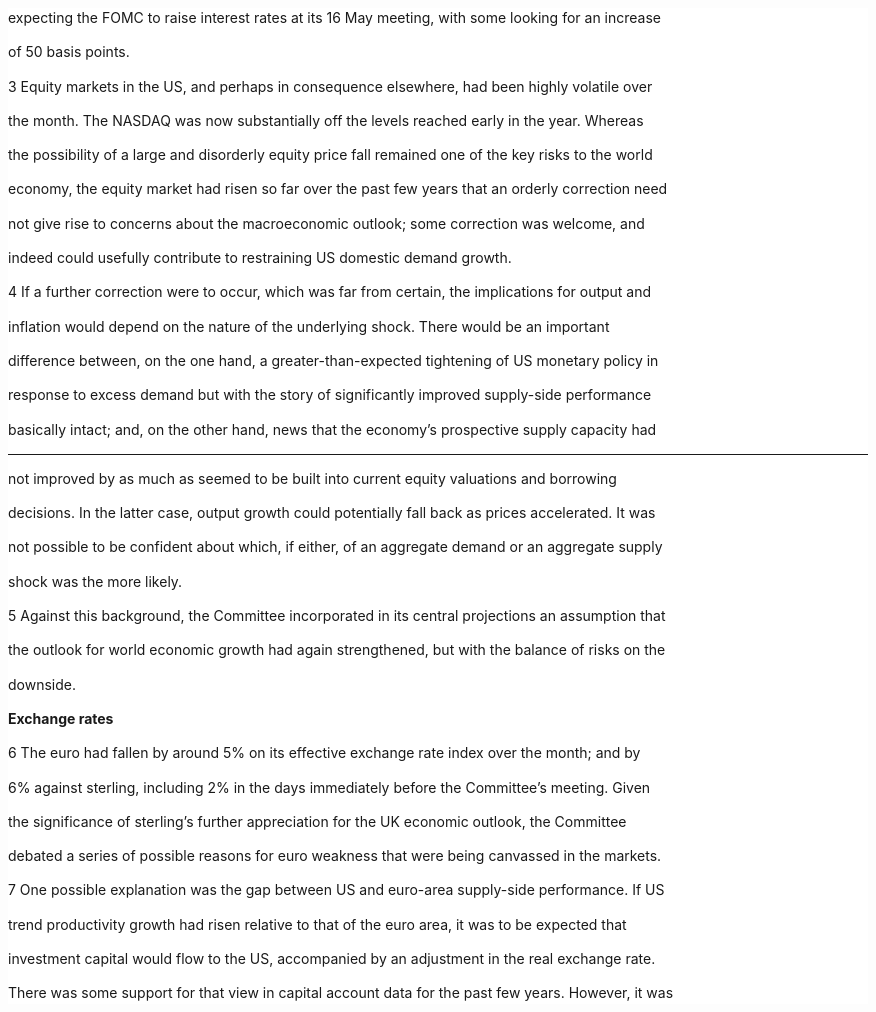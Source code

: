 expecting the FOMC to raise interest rates at its 16 May meeting, with some looking for an increase

of 50 basis points.

3  Equity markets in the US, and perhaps in consequence elsewhere, had been highly volatile over

the month. The NASDAQ was now substantially off the levels reached early in the year. Whereas

the possibility of a large and disorderly equity price fall remained one of the key risks to the world

economy, the equity market had risen so far over the past few years that an orderly correction need

not give rise to concerns about the macroeconomic outlook; some correction was welcome, and

indeed could usefully contribute to restraining US domestic demand growth.

4  If a further correction were to occur, which was far from certain, the implications for output and

inflation would depend on the nature of the underlying shock. There would be an important

difference between, on the one hand, a greater-than-expected tightening of US monetary policy in

response to excess demand but with the story of significantly improved supply-side performance

basically intact; and, on the other hand, news that the economy’s prospective supply capacity had


-----

not improved by as much as seemed to be built into current equity valuations and borrowing

decisions. In the latter case, output growth could potentially fall back as prices accelerated. It was

not possible to be confident about which, if either, of an aggregate demand or an aggregate supply

shock was the more likely.

5  Against this background, the Committee incorporated in its central projections an assumption that

the outlook for world economic growth had again strengthened, but with the balance of risks on the

downside.

**Exchange rates**

6  The euro had fallen by around 5% on its effective exchange rate index over the month; and by

6% against sterling, including 2% in the days immediately before the Committee’s meeting. Given

the significance of sterling’s further appreciation for the UK economic outlook, the Committee

debated a series of possible reasons for euro weakness that were being canvassed in the markets.

7  One possible explanation was the gap between US and euro-area supply-side performance. If US

trend productivity growth had risen relative to that of the euro area, it was to be expected that

investment capital would flow to the US, accompanied by an adjustment in the real exchange rate.

There was some support for that view in capital account data for the past few years. However, it was
